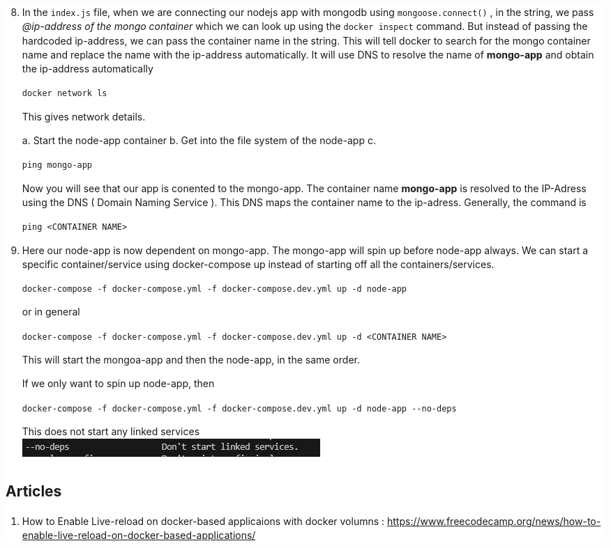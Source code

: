 8. In the ```index.js``` file, when we are connecting our nodejs app with mongodb using ```mongoose.connect()``` , in the string, we pass _@ip-address of the mongo container_ which we can look up using the ```docker inspect``` command. But instead of passing the hardcoded ip-address, we can pass the container name in the string. This will tell docker to search for the mongo container name and replace the name with the ip-address automatically. It will use DNS to resolve the name of __mongo-app__ and obtain the ip-address automatically
   ```
   docker network ls
   ```
   This gives network details.

   a. Start the node-app container
   b. Get into the file system of the node-app
   c. 
   ```
   ping mongo-app
   ```
   Now you will see that our app is conented to the mongo-app. The container name __mongo-app__ is resolved to the IP-Adress using the DNS ( Domain Naming Service ). This DNS maps the container name to the ip-adress.
   Generally, the command is 
   ```
   ping <CONTAINER NAME>
   ```


9. Here our node-app is now dependent on mongo-app. The mongo-app will spin up before node-app always. We can start a specific container/service using docker-compose up instead of starting off all the containers/services.
    ```
    docker-compose -f docker-compose.yml -f docker-compose.dev.yml up -d node-app
    ```
    or in general
    ```
    docker-compose -f docker-compose.yml -f docker-compose.dev.yml up -d <CONTAINER NAME>
    ```
    This will start the mongoa-app and then the node-app, in the same order. 

    If we only want to spin up node-app, then
    ```
    docker-compose -f docker-compose.yml -f docker-compose.dev.yml up -d node-app --no-deps
    ```
    This does not start any linked services    
    ![--no-deps](images/4735c40de0e2f4873d44a4236e1cc71608b692b93fe51f64d2ca38e5f576ca7f.png)  







## Articles

1. How to Enable Live-reload on docker-based applicaions with docker volumns : https://www.freecodecamp.org/news/how-to-enable-live-reload-on-docker-based-applications/